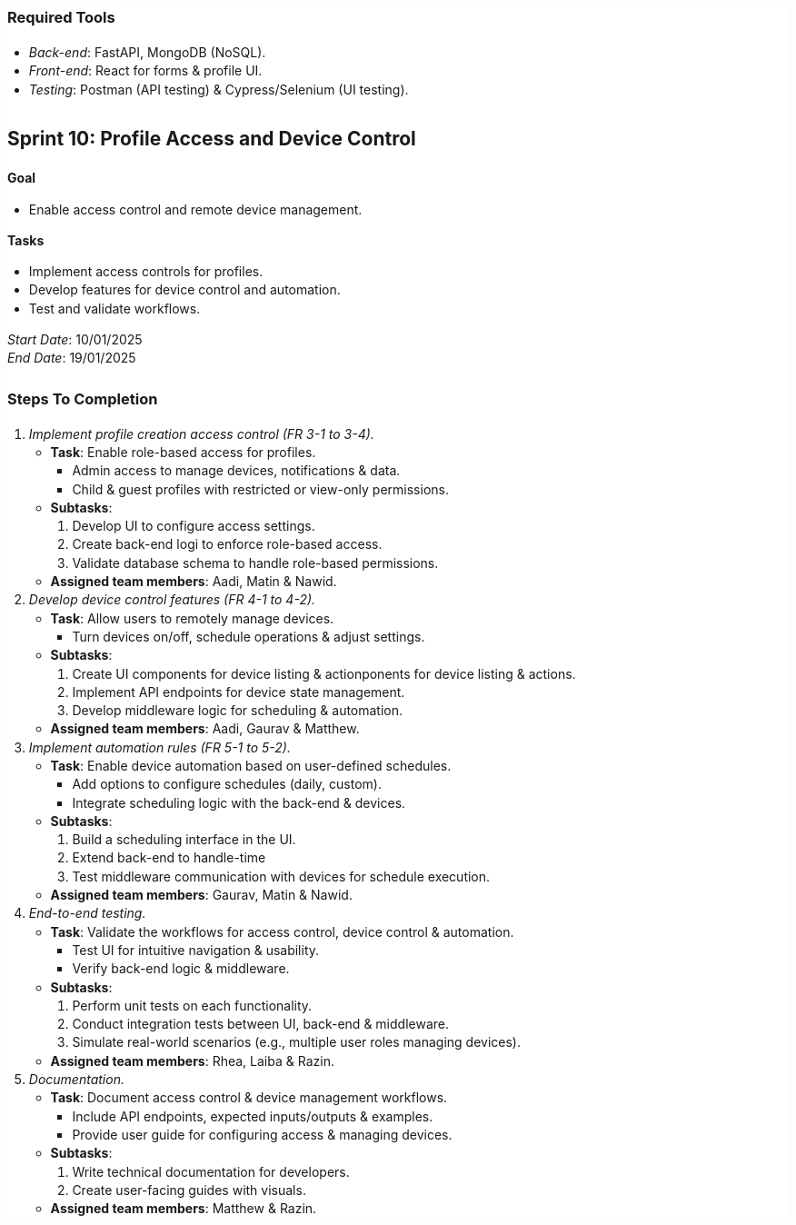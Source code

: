 ### Required Tools

- *Back-end*: FastAPI, MongoDB (NoSQL).
- *Front-end*: React for forms & profile UI.
- *Testing*: Postman (API testing) & Cypress/Selenium (UI testing).

## Sprint 10: Profile Access and Device Control

**Goal**
- Enable access control and remote device management.

**Tasks**
- Implement access controls for profiles.
- Develop features for device control and automation.
- Test and validate workflows.

*Start Date*: 10/01/2025  
*End Date*: 19/01/2025  

### Steps To Completion

1. *Implement profile creation access control (FR 3-1 to 3-4).*
    - **Task**: Enable role-based access for profiles.
        - Admin access to manage devices, notifications & data.
        - Child & guest profiles with restricted or view-only permissions.
    - **Subtasks**:
        1) Develop UI to configure access settings.
        2) Create back-end logi to enforce role-based access.
        3) Validate database schema to handle role-based permissions.
    - **Assigned team members**: Aadi, Matin & Nawid.
2. *Develop device control features (FR 4-1 to 4-2).*
    - **Task**: Allow users to remotely manage devices.
        - Turn devices on/off, schedule operations & adjust settings.
    - **Subtasks**:
        1) Create UI components for device listing & actionponents for device listing & actions.
        2) Implement API endpoints for device state management.
        3) Develop middleware logic for scheduling & automation.
    - **Assigned team members**: Aadi, Gaurav & Matthew.
3. *Implement automation rules (FR 5-1 to 5-2).*
    - **Task**: Enable device automation based on user-defined schedules.
        - Add options to configure schedules (daily, custom).
        - Integrate scheduling logic with the back-end & devices.
    - **Subtasks**:
        1) Build a scheduling interface in the UI.
        2) Extend back-end to handle-time 
        3) Test middleware communication with devices for schedule execution.
    - **Assigned team members**: Gaurav, Matin & Nawid.
4. *End-to-end testing.*
    - **Task**: Validate the workflows for access control, device control & automation.
        - Test UI for intuitive navigation & usability.
        - Verify back-end logic & middleware.
    - **Subtasks**:
        1) Perform unit tests on each functionality.
        2) Conduct integration tests between UI, back-end & middleware.
        3) Simulate real-world scenarios (e.g., multiple user roles managing devices).
    - **Assigned team members**: Rhea, Laiba & Razin.
5. *Documentation.*
    - **Task**: Document access control & device management workflows.
        - Include API endpoints, expected inputs/outputs & examples.
        - Provide user guide for configuring access & managing devices.
    - **Subtasks**:
        1) Write technical documentation for developers.
        2) Create user-facing guides with visuals.
    - **Assigned team members**: Matthew & Razin.
